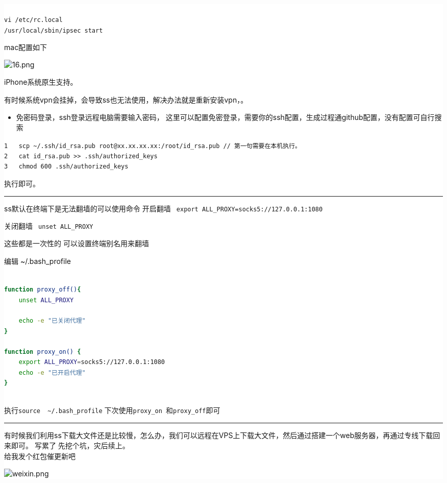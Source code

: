 ```ash

vi /etc/rc.local
/usr/local/sbin/ipsec start
```

mac配置如下 

![16.png](http://upload-images.jianshu.io/upload_images/239184-8f3a13fe95024585.png?imageMogr2/auto-orient/strip%7CimageView2/2/w/1240)

 iPhone系统原生支持。

有时候系统vpn会挂掉，会导致ss也无法使用，解决办法就是重新安装vpn，。

- 免密码登录，ssh登录远程电脑需要输入密码， 这里可以配置免密登录，需要你的ssh配置，生成过程通github配置，没有配置可自行搜索

```ash
1   scp ~/.ssh/id_rsa.pub root@xx.xx.xx.xx:/root/id_rsa.pub // 第一句需要在本机执行。
2   cat id_rsa.pub >> .ssh/authorized_keys
3   chmod 600 .ssh/authorized_keys
```

执行即可。

--------------------------------------------------------------------------------

ss默认在终端下是无法翻墙的可以使用命令
  开启翻墙
 ` export ALL_PROXY=socks5://127.0.0.1:1080`

  关闭翻墙
 ` unset ALL_PROXY`

这些都是一次性的 
可以设置终端别名用来翻墙 

编辑 ~/.bash_profile
```sh

function proxy_off(){
    unset ALL_PROXY

    echo -e "已关闭代理"
}

function proxy_on() {
    export ALL_PROXY=socks5://127.0.0.1:1080
    echo -e "已开启代理"
}



```
执行`source  ~/.bash_profile`
下次使用`proxy_on `和`proxy_off`即可

----
有时候我们利用ss下载大文件还是比较慢，怎么办，我们可以远程在VPS上下载大文件，然后通过搭建一个web服务器，再通过专线下载回来即可。 写累了 先挖个坑，灾后续上。<br>
给我发个红包催更新吧


![weixin.png](http://upload-images.jianshu.io/upload_images/239184-cfbd591d9cd91486.png?imageMogr2/auto-orient/strip%7CimageView2/2/w/1240)
